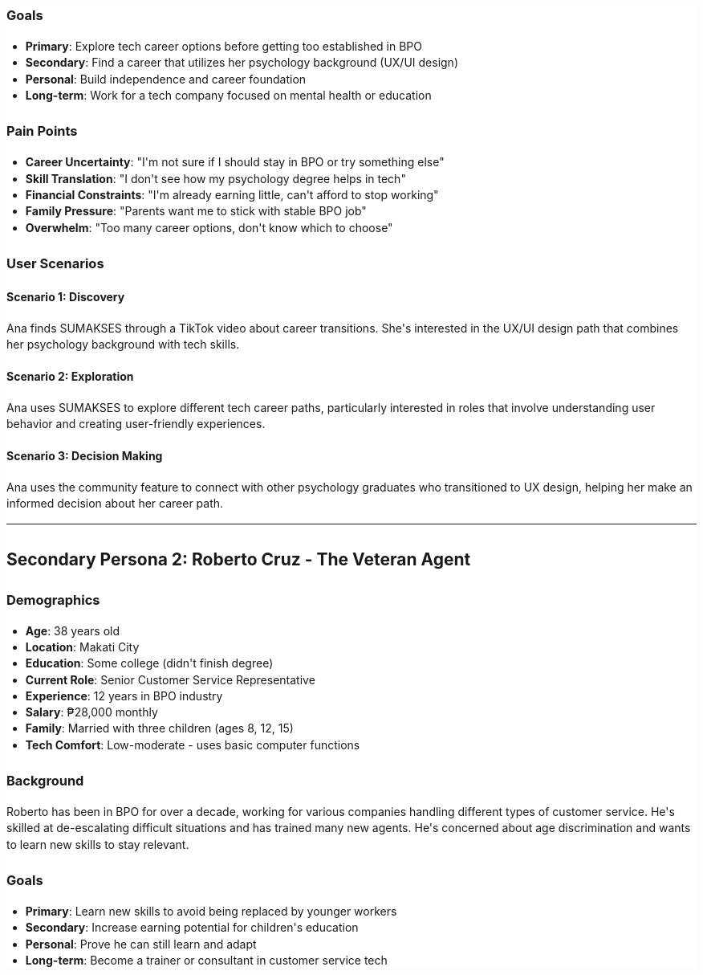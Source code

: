 ### Goals
- **Primary**: Explore tech career options before getting too established in BPO
- **Secondary**: Find a career that utilizes her psychology background (UX/UI design)
- **Personal**: Build independence and career foundation
- **Long-term**: Work for a tech company focused on mental health or education

### Pain Points
- **Career Uncertainty**: "I'm not sure if I should stay in BPO or try something else"
- **Skill Translation**: "I don't see how my psychology degree helps in tech"
- **Financial Constraints**: "I'm already earning little, can't afford to stop working"
- **Family Pressure**: "Parents want me to stick with stable BPO job"
- **Overwhelm**: "Too many career options, don't know which to choose"

### User Scenarios

#### Scenario 1: Discovery
Ana finds SUMAKSES through a TikTok video about career transitions. She's interested in the UX/UI design path that combines her psychology background with tech skills.

#### Scenario 2: Exploration
Ana uses SUMAKSES to explore different tech career paths, particularly interested in roles that involve understanding user behavior and creating user-friendly experiences.

#### Scenario 3: Decision Making
Ana uses the community feature to connect with other psychology graduates who transitioned to UX design, helping her make an informed decision about her career path.

---

## Secondary Persona 2: Roberto Cruz - The Veteran Agent

### Demographics
- **Age**: 38 years old
- **Location**: Makati City
- **Education**: Some college (didn't finish degree)
- **Current Role**: Senior Customer Service Representative
- **Experience**: 12 years in BPO industry
- **Salary**: ₱28,000 monthly
- **Family**: Married with three children (ages 8, 12, 15)
- **Tech Comfort**: Low-moderate - uses basic computer functions

### Background
Roberto has been in BPO for over a decade, working for various companies handling different types of customer service. He's skilled at de-escalating difficult situations and has trained many new agents. He's concerned about age discrimination and wants to learn new skills to stay relevant.

### Goals
- **Primary**: Learn new skills to avoid being replaced by younger workers
- **Secondary**: Increase earning potential for children's education
- **Personal**: Prove he can still learn and adapt
- **Long-term**: Become a trainer or consultant in customer service tech
